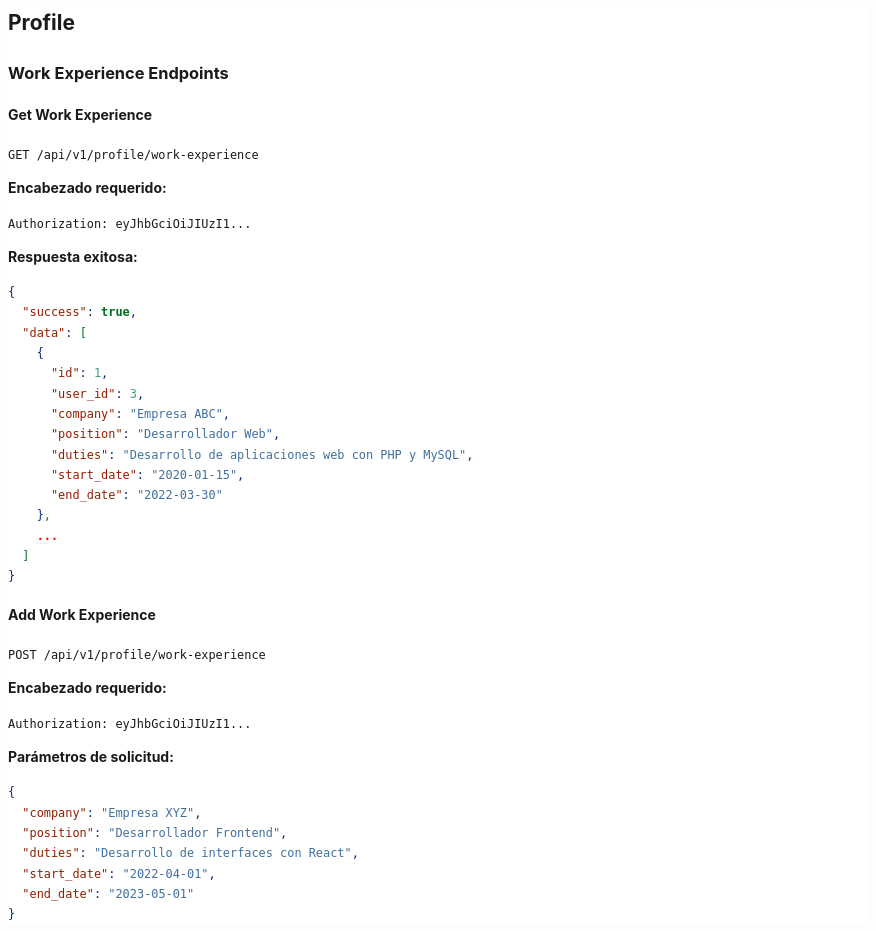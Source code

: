 ## Profile

### Work Experience Endpoints

#### Get Work Experience

```
GET /api/v1/profile/work-experience
```

**Encabezado requerido:**

```
Authorization: eyJhbGciOiJIUzI1...
```

**Respuesta exitosa:**

```json
{
  "success": true,
  "data": [
    {
      "id": 1,
      "user_id": 3,
      "company": "Empresa ABC",
      "position": "Desarrollador Web",
      "duties": "Desarrollo de aplicaciones web con PHP y MySQL",
      "start_date": "2020-01-15",
      "end_date": "2022-03-30"
    },
    ...
  ]
}
```

#### Add Work Experience

```
POST /api/v1/profile/work-experience
```

**Encabezado requerido:**

```
Authorization: eyJhbGciOiJIUzI1...
```

**Parámetros de solicitud:**

```json
{
  "company": "Empresa XYZ",
  "position": "Desarrollador Frontend",
  "duties": "Desarrollo de interfaces con React",
  "start_date": "2022-04-01",
  "end_date": "2023-05-01"
}
```
